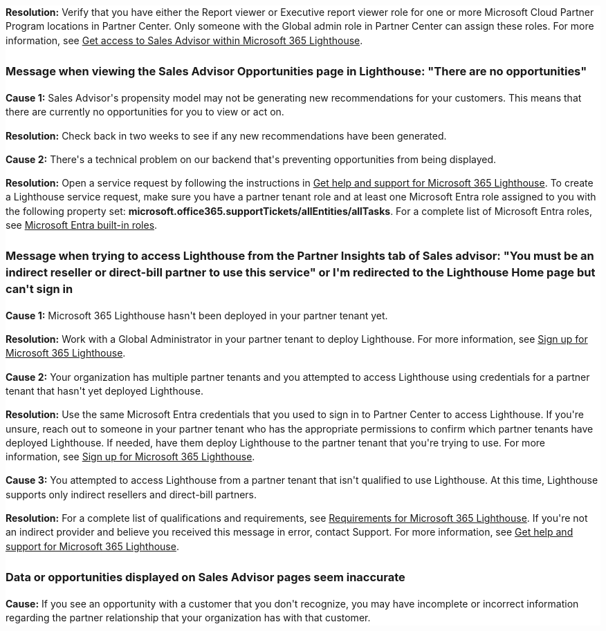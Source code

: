 **Resolution:** Verify that you have either the Report viewer or Executive report viewer role for one or more Microsoft Cloud Partner Program locations in Partner Center. Only someone with the Global admin role in Partner Center can assign these roles. For more information, see [Get access to Sales Advisor within Microsoft 365 Lighthouse](m365-lighthouse-get-access-to-sales-advisor.md).

### Message when viewing the Sales Advisor Opportunities page in Lighthouse: "There are no opportunities"

**Cause 1:** Sales Advisor's propensity model may not be generating new recommendations for your customers. This means that there are currently no opportunities for you to view or act on.

**Resolution:** Check back in two weeks to see if any new recommendations have been generated.

**Cause 2:** There's a technical problem on our backend that's preventing opportunities from being displayed.

**Resolution:** Open a service request by following the instructions in [Get help and support for Microsoft 365 Lighthouse](m365-lighthouse-get-help-and-support.md). To create a Lighthouse service request, make sure you have a partner tenant role and at least one Microsoft Entra role assigned to you with the following property set: **microsoft.office365.supportTickets/allEntities/allTasks**. For a complete list of Microsoft Entra roles, see [Microsoft Entra built-in roles](/azure/active-directory/roles/permissions-reference).

### Message when trying to access Lighthouse from the Partner Insights tab of Sales advisor: "You must be an indirect reseller or direct-bill partner to use this service" or I'm redirected to the Lighthouse Home page but can't sign in

**Cause 1:** Microsoft 365 Lighthouse hasn't been deployed in your partner tenant yet.

**Resolution:** Work with a Global Administrator in your partner tenant to deploy Lighthouse. For more information, see [Sign up for Microsoft 365 Lighthouse](m365-lighthouse-sign-up.md).

**Cause 2:** Your organization has multiple partner tenants and you attempted to access Lighthouse using credentials for a partner tenant that hasn't yet deployed Lighthouse.

**Resolution:** Use the same Microsoft Entra credentials that you used to sign in to Partner Center to access Lighthouse. If you're unsure, reach out to someone in your partner tenant who has the appropriate permissions to confirm which partner tenants have deployed Lighthouse. If needed, have them deploy Lighthouse to the partner tenant that you're trying to use. For more information, see [Sign up for Microsoft 365 Lighthouse](m365-lighthouse-sign-up.md). 

**Cause 3:** You attempted to access Lighthouse from a partner tenant that isn't qualified to use Lighthouse. At this time, Lighthouse supports only indirect resellers and direct-bill partners.

**Resolution:** For a complete list of qualifications and requirements, see [Requirements for Microsoft 365 Lighthouse](m365-lighthouse-requirements.md). If you're not an indirect provider and believe you received this message in error, contact Support. For more information, see [Get help and support for Microsoft 365 Lighthouse](m365-lighthouse-get-help-and-support.md).

### Data or opportunities displayed on Sales Advisor pages seem inaccurate

**Cause:** If you see an opportunity with a customer that you don't recognize, you may have incomplete or incorrect information regarding the partner relationship that your organization has with that customer.
